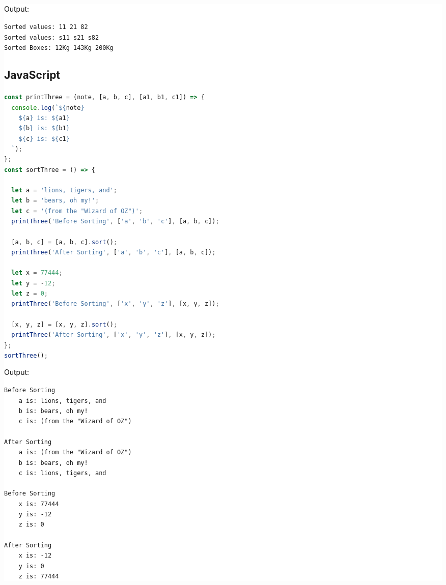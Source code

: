 Output:

```txt
Sorted values: 11 21 82
Sorted values: s11 s21 s82
Sorted Boxes: 12Kg 143Kg 200Kg
```



## JavaScript


```JavaScript
const printThree = (note, [a, b, c], [a1, b1, c1]) => {
  console.log(`${note}
    ${a} is: ${a1}
    ${b} is: ${b1}
    ${c} is: ${c1}
  `);
};
const sortThree = () => {

  let a = 'lions, tigers, and';
  let b = 'bears, oh my!';
  let c = '(from the "Wizard of OZ")';
  printThree('Before Sorting', ['a', 'b', 'c'], [a, b, c]);

  [a, b, c] = [a, b, c].sort();
  printThree('After Sorting', ['a', 'b', 'c'], [a, b, c]);

  let x = 77444;
  let y = -12;
  let z = 0;
  printThree('Before Sorting', ['x', 'y', 'z'], [x, y, z]);

  [x, y, z] = [x, y, z].sort();
  printThree('After Sorting', ['x', 'y', 'z'], [x, y, z]);
};
sortThree();

```

Output:

```txt
Before Sorting
    a is: lions, tigers, and
    b is: bears, oh my!
    c is: (from the "Wizard of OZ")

After Sorting
    a is: (from the "Wizard of OZ")
    b is: bears, oh my!
    c is: lions, tigers, and

Before Sorting
    x is: 77444
    y is: -12
    z is: 0

After Sorting
    x is: -12
    y is: 0
    z is: 77444

```
